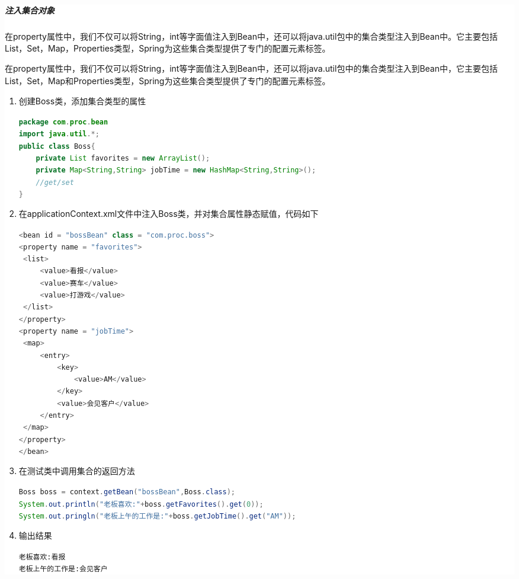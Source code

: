 ##### 注入集合对象

在property属性中，我们不仅可以将String，int等字面值注入到Bean中，还可以将java.util包中的集合类型注入到Bean中。它主要包括List，Set，Map，Properties类型，Spring为这些集合类型提供了专门的配置元素标签。

在property属性中，我们不仅可以将String，int等字面值注入到Bean中，还可以将java.util包中的集合类型注入到Bean中，它主要包括List，Set，Map和Properties类型，Spring为这些集合类型提供了专门的配置元素标签。

1. 创建Boss类，添加集合类型的属性

   ```java
   package com.proc.bean
   import java.util.*;
   public class Boss{
       private List favorites = new ArrayList();
       private Map<String,String> jobTime = new HashMap<String,String>();
       //get/set
   }
   ```

2. 在applicationContext.xml文件中注入Boss类，并对集合属性静态赋值，代码如下

   ```java
   <bean id = "bossBean" class = "com.proc.boss">
   <property name = "favorites">
   	<list>
   		<value>看报</value>
   		<value>赛车</value>
   		<value>打游戏</value>
   	</list>
   </property>
   <property name = "jobTime">
   	<map>
   		<entry>
   			<key>
   				<value>AM</value>
   			</key>
   			<value>会见客户</value>
   		</entry>
   	</map>
   </property>
   </bean>
   ```

3. 在测试类中调用集合的返回方法

   ```java
   Boss boss = context.getBean("bossBean",Boss.class);
   System.out.println("老板喜欢:"+boss.getFavorites().get(0));
   System.out.pringln("老板上午的工作是:"+boss.getJobTime().get("AM"));
   ```

4. 输出结果

   ```
   老板喜欢:看报
   老板上午的工作是:会见客户
   ```
